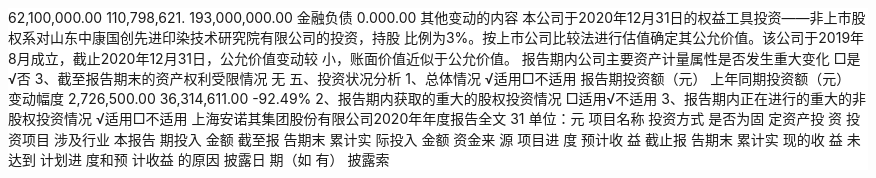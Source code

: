 62,100,000.00
110,798,621.
193,000,000.00
金融负债
0.000.00
其他变动的内容
本公司于2020年12月31日的权益工具投资——非上市股权系对山东中康国创先进印染技术研究院有限公司的投资，持股
比例为3%。按上市公司比较法进行估值确定其公允价值。该公司于2019年8月成立，截止2020年12月31日，公允价值变动较
小，账面价值近似于公允价值。
报告期内公司主要资产计量属性是否发生重大变化
□是√否
3、截至报告期末的资产权利受限情况
无
五、投资状况分析
1、总体情况
√适用□不适用
报告期投资额（元）
上年同期投资额（元）
变动幅度
2,726,500.00
36,314,611.00
-92.49%
2、报告期内获取的重大的股权投资情况
□适用√不适用
3、报告期内正在进行的重大的非股权投资情况
√适用□不适用
上海安诺其集团股份有限公司2020年年度报告全文
31
单位：元
项目名称
投资方式
是否为固
定资产投
资
投资项目
涉及行业
本报告
期投入
金额
截至报
告期末
累计实
际投入
金额
资金来
源
项目进
度
预计收
益
截止报
告期末
累计实
现的收
益
未达到
计划进
度和预
计收益
的原因
披露日
期（如
有）
披露索